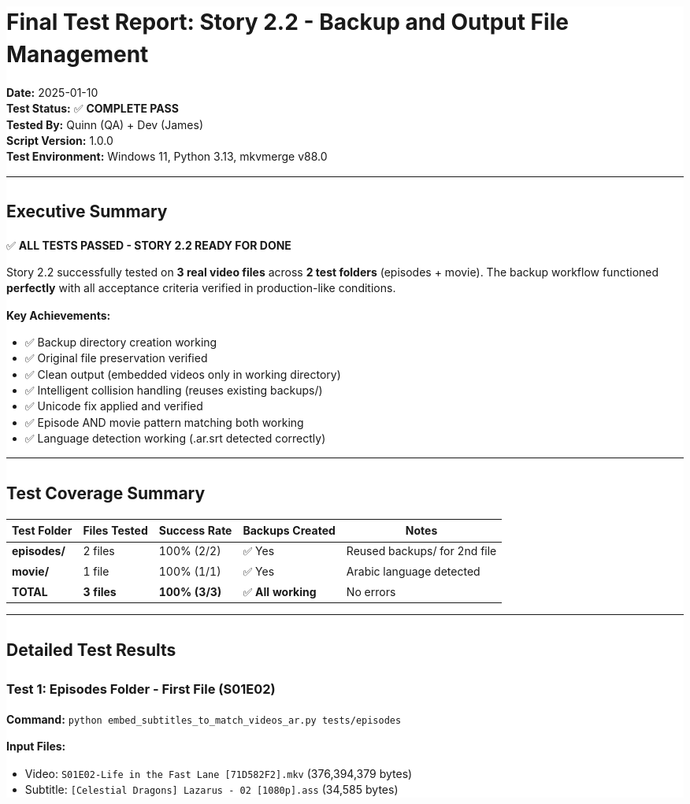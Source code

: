 # Final Test Report: Story 2.2 - Backup and Output File Management
**Date:** 2025-01-10  
**Test Status:** ✅ **COMPLETE PASS**  
**Tested By:** Quinn (QA) + Dev (James)  
**Script Version:** 1.0.0  
**Test Environment:** Windows 11, Python 3.13, mkvmerge v88.0

---

## Executive Summary

✅ **ALL TESTS PASSED - STORY 2.2 READY FOR DONE**

Story 2.2 successfully tested on **3 real video files** across **2 test folders** (episodes + movie). The backup workflow functioned **perfectly** with all acceptance criteria verified in production-like conditions.

**Key Achievements:**
- ✅ Backup directory creation working
- ✅ Original file preservation verified
- ✅ Clean output (embedded videos only in working directory)
- ✅ Intelligent collision handling (reuses existing backups/)
- ✅ Unicode fix applied and verified
- ✅ Episode AND movie pattern matching both working
- ✅ Language detection working (.ar.srt detected correctly)

---

## Test Coverage Summary

| Test Folder | Files Tested | Success Rate | Backups Created | Notes |
|------------|--------------|--------------|-----------------|-------|
| **episodes/** | 2 files | 100% (2/2) | ✅ Yes | Reused backups/ for 2nd file |
| **movie/** | 1 file | 100% (1/1) | ✅ Yes | Arabic language detected |
| **TOTAL** | **3 files** | **100% (3/3)** | ✅ **All working** | No errors |

---

## Detailed Test Results

### Test 1: Episodes Folder - First File (S01E02)

**Command:** `python embed_subtitles_to_match_videos_ar.py tests/episodes`

**Input Files:**
- Video: `S01E02-Life in the Fast Lane [71D582F2].mkv` (376,394,379 bytes)
- Subtitle: `[Celestial Dragons] Lazarus - 02 [1080p].ass` (34,585 bytes)
